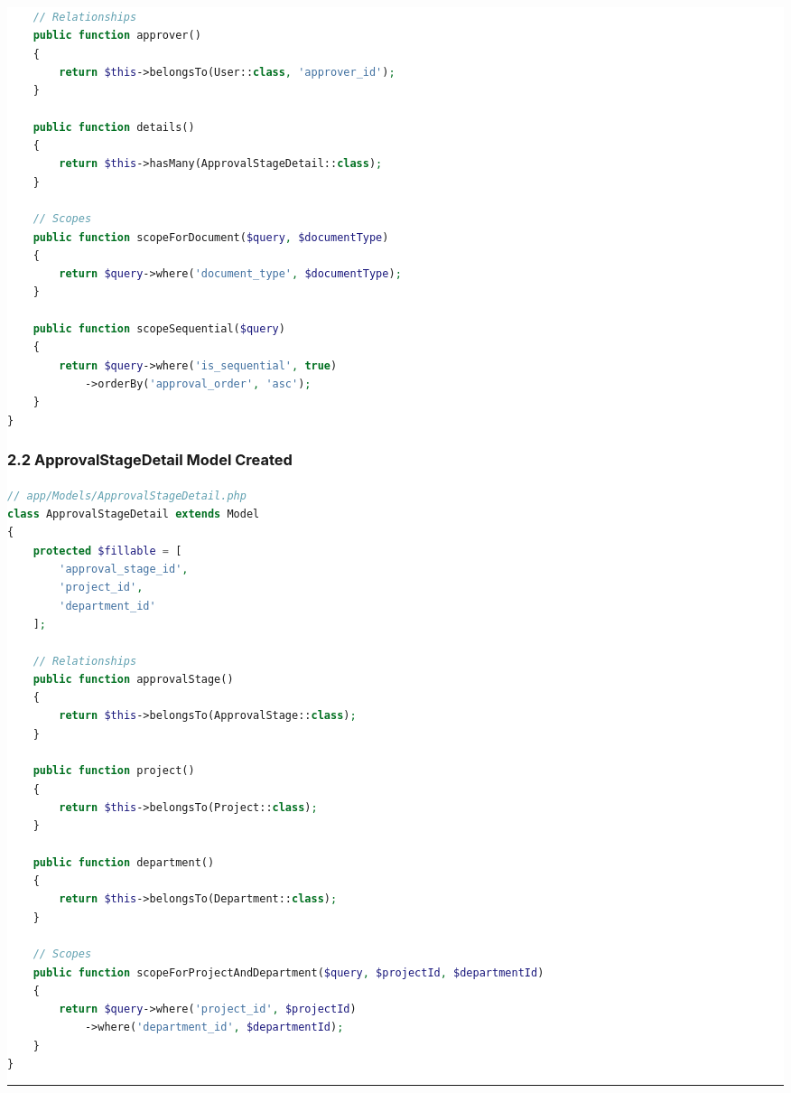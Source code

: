 ```php
    // Relationships
    public function approver()
    {
        return $this->belongsTo(User::class, 'approver_id');
    }

    public function details()
    {
        return $this->hasMany(ApprovalStageDetail::class);
    }

    // Scopes
    public function scopeForDocument($query, $documentType)
    {
        return $query->where('document_type', $documentType);
    }

    public function scopeSequential($query)
    {
        return $query->where('is_sequential', true)
            ->orderBy('approval_order', 'asc');
    }
}
```

### **2.2 ApprovalStageDetail Model Created**

```php
// app/Models/ApprovalStageDetail.php
class ApprovalStageDetail extends Model
{
    protected $fillable = [
        'approval_stage_id',
        'project_id',
        'department_id'
    ];

    // Relationships
    public function approvalStage()
    {
        return $this->belongsTo(ApprovalStage::class);
    }

    public function project()
    {
        return $this->belongsTo(Project::class);
    }

    public function department()
    {
        return $this->belongsTo(Department::class);
    }

    // Scopes
    public function scopeForProjectAndDepartment($query, $projectId, $departmentId)
    {
        return $query->where('project_id', $projectId)
            ->where('department_id', $departmentId);
    }
}
```

---
